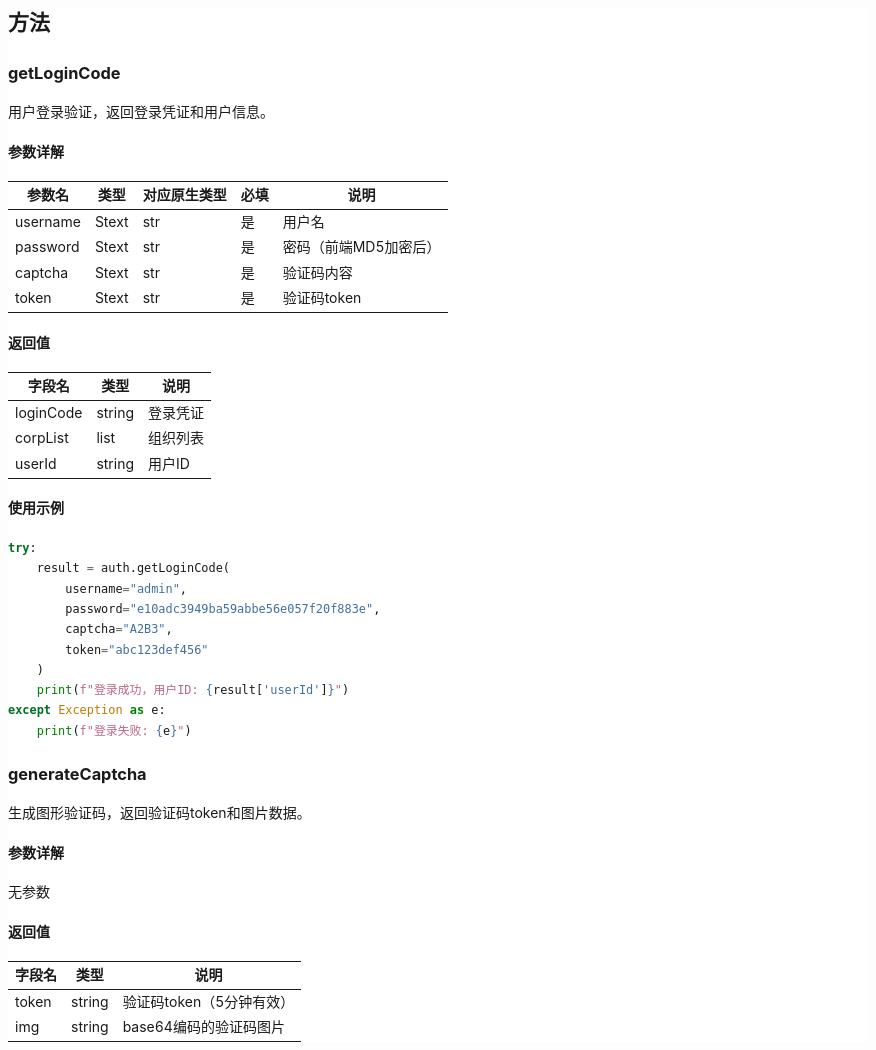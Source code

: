 ## 方法

### getLoginCode

用户登录验证，返回登录凭证和用户信息。

#### 参数详解

| 参数名 | 类型 | 对应原生类型 | 必填 | 说明 |
|--------|------|-------------|------|------|
| username | Stext | str | 是 | 用户名 |
| password | Stext | str | 是 | 密码（前端MD5加密后） |
| captcha | Stext | str | 是 | 验证码内容 |
| token | Stext | str | 是 | 验证码token |

#### 返回值

| 字段名 | 类型 | 说明 |
|--------|------|------|
| loginCode | string | 登录凭证 |
| corpList | list | 组织列表 |
| userId | string | 用户ID |

#### 使用示例

```python title="用户登录"
try:
    result = auth.getLoginCode(
        username="admin",
        password="e10adc3949ba59abbe56e057f20f883e",
        captcha="A2B3",
        token="abc123def456"
    )
    print(f"登录成功，用户ID: {result['userId']}")
except Exception as e:
    print(f"登录失败: {e}")
```

### generateCaptcha

生成图形验证码，返回验证码token和图片数据。

#### 参数详解

无参数

#### 返回值

| 字段名 | 类型 | 说明 |
|--------|------|------|
| token | string | 验证码token（5分钟有效） |
| img | string | base64编码的验证码图片 |
